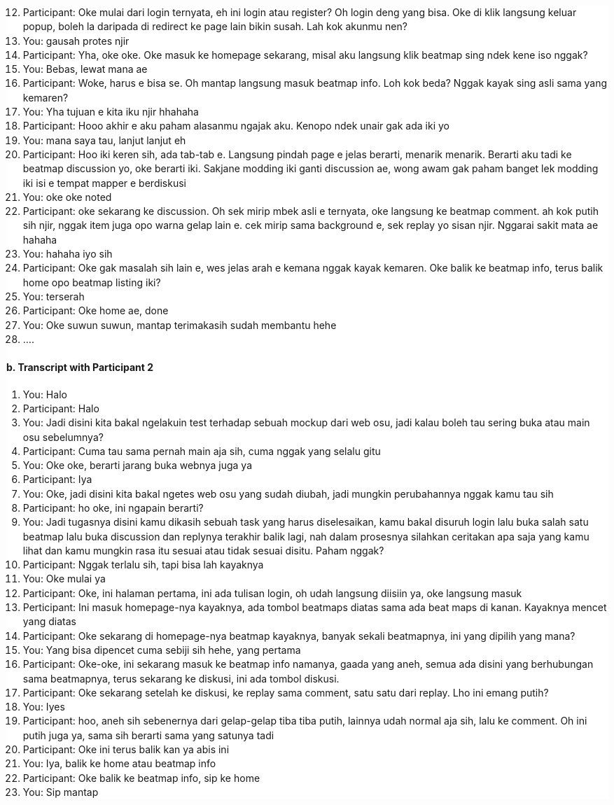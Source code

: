 12. Participant: Oke mulai dari login ternyata, eh ini login atau register? Oh login deng yang bisa. Oke di klik langsung keluar popup, boleh la daripada di redirect ke page lain bikin susah. Lah kok akunmu nen?
13. You: gausah protes njir
14. Participant: Yha, oke oke. Oke masuk ke homepage sekarang, misal aku langsung klik beatmap sing ndek kene iso nggak?
15. You: Bebas, lewat mana ae
16. Participant: Woke, harus e bisa se. Oh mantap langsung masuk beatmap info. Loh kok beda? Nggak kayak sing asli sama yang kemaren?
17. You: Yha tujuan e kita iku njir hhahaha
18. Participant: Hooo akhir e aku paham alasanmu ngajak aku. Kenopo ndek unair gak ada iki yo
19. You: mana saya tau, lanjut lanjut eh
20. Participant: Hoo iki keren sih, ada tab-tab e. Langsung pindah page e jelas berarti, menarik menarik. Berarti aku tadi ke beatmap discussion yo, oke berarti iki. Sakjane modding iki ganti discussion ae, wong awam gak paham banget lek modding iki isi e tempat mapper e berdiskusi
21. You: oke oke noted
22. Participant: oke sekarang ke discussion. Oh sek mirip mbek asli e ternyata, oke langsung ke beatmap comment. ah kok putih sih njir, nggak item juga opo warna gelap lain e. cek mirip sama background e, sek replay yo sisan njir. Nggarai sakit mata ae hahaha
23. You: hahaha iyo sih
24. Participant: Oke gak masalah sih lain e, wes jelas arah e kemana nggak kayak kemaren. Oke balik ke beatmap info, terus balik home opo beatmap listing iki?
25. You: terserah 
26. Participant: Oke home ae, done 
27. You: Oke suwun suwun, mantap terimakasih sudah membantu hehe
28. ….

#### b. Transcript with Participant 2

1. You: Halo
2. Participant: Halo
3. You: Jadi disini kita bakal ngelakuin test terhadap sebuah mockup dari web osu, jadi kalau boleh tau sering buka atau main osu sebelumnya?
4. Participant: Cuma tau sama pernah main aja sih, cuma nggak yang selalu gitu
5. You: Oke oke, berarti jarang buka webnya juga ya
6. Participant: Iya
7. You: Oke, jadi disini kita bakal ngetes web osu yang sudah diubah, jadi mungkin perubahannya nggak kamu tau sih
8. Participant: ho oke, ini ngapain berarti?
9. You: Jadi tugasnya disini kamu dikasih sebuah task yang harus diselesaikan, kamu bakal disuruh login lalu buka salah satu beatmap lalu buka discussion dan replynya terakhir balik lagi, nah dalam prosesnya silahkan ceritakan apa saja yang kamu lihat dan kamu mungkin rasa itu sesuai atau tidak sesuai disitu. Paham nggak?
10. Participant: Nggak terlalu sih, tapi bisa lah kayaknya
11. You: Oke mulai ya
12. Participant: Oke, ini halaman pertama, ini ada tulisan login, oh udah langsung diisiin ya, oke langsung masuk
13. Perticipant: Ini masuk homepage-nya kayaknya, ada tombol beatmaps diatas sama ada beat maps di kanan. Kayaknya mencet yang diatas
14. Participant: Oke sekarang di homepage-nya beatmap kayaknya, banyak sekali beatmapnya, ini yang dipilih yang mana?
15. You: Yang bisa dipencet cuma sebiji sih hehe, yang pertama
16. Participant: Oke-oke, ini sekarang masuk ke beatmap info namanya, gaada yang aneh, semua ada disini yang berhubungan sama beatmapnya, terus sekarang ke diskusi, ini ada tombol diskusi.
17. Participant: Oke sekarang setelah ke diskusi, ke replay sama comment, satu satu dari replay. Lho ini emang putih? 
18. You: Iyes
19. Participant: hoo, aneh sih sebenernya dari gelap-gelap tiba tiba putih, lainnya udah normal aja sih, lalu ke comment. Oh ini putih juga ya, sama sih berarti sama yang satunya tadi
20. Participant: Oke ini terus balik kan ya abis ini
21. You: Iya, balik ke home atau beatmap info
22. Participant: Oke balik ke beatmap info, sip ke home
23. You: Sip mantap
